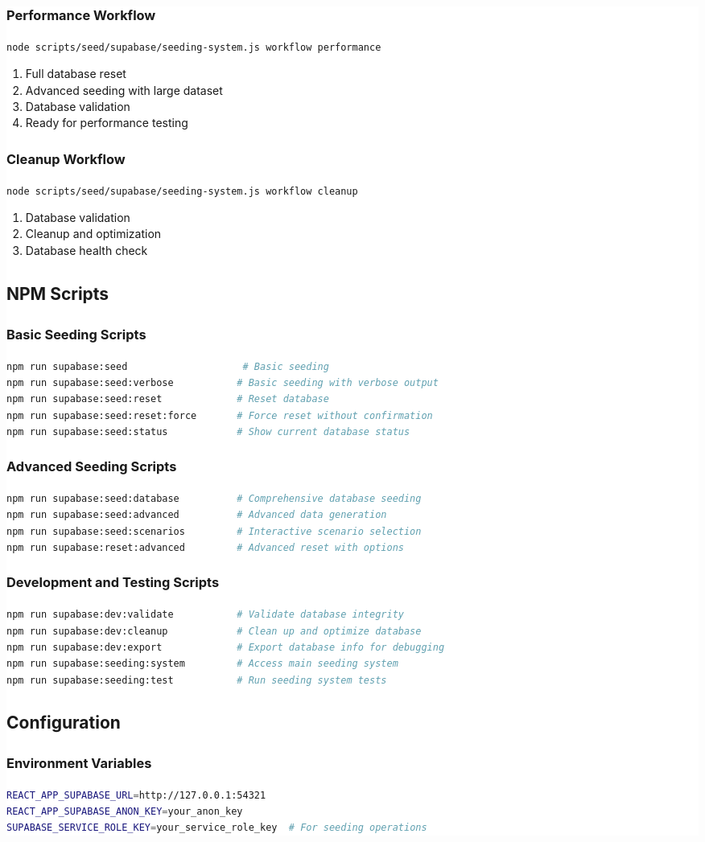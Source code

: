 ### Performance Workflow
```bash
node scripts/seed/supabase/seeding-system.js workflow performance
```
1. Full database reset
2. Advanced seeding with large dataset
3. Database validation
4. Ready for performance testing

### Cleanup Workflow
```bash
node scripts/seed/supabase/seeding-system.js workflow cleanup
```
1. Database validation
2. Cleanup and optimization
3. Database health check

## NPM Scripts

### Basic Seeding Scripts
```bash
npm run supabase:seed                    # Basic seeding
npm run supabase:seed:verbose           # Basic seeding with verbose output
npm run supabase:seed:reset             # Reset database
npm run supabase:seed:reset:force       # Force reset without confirmation
npm run supabase:seed:status            # Show current database status
```

### Advanced Seeding Scripts
```bash
npm run supabase:seed:database          # Comprehensive database seeding
npm run supabase:seed:advanced          # Advanced data generation
npm run supabase:seed:scenarios         # Interactive scenario selection
npm run supabase:reset:advanced         # Advanced reset with options
```

### Development and Testing Scripts
```bash
npm run supabase:dev:validate           # Validate database integrity
npm run supabase:dev:cleanup            # Clean up and optimize database
npm run supabase:dev:export             # Export database info for debugging
npm run supabase:seeding:system         # Access main seeding system
npm run supabase:seeding:test           # Run seeding system tests
```

## Configuration

### Environment Variables
```bash
REACT_APP_SUPABASE_URL=http://127.0.0.1:54321
REACT_APP_SUPABASE_ANON_KEY=your_anon_key
SUPABASE_SERVICE_ROLE_KEY=your_service_role_key  # For seeding operations
```
